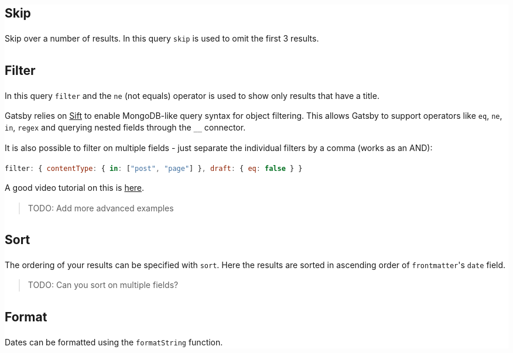 ## Skip

Skip over a number of results. In this query `skip` is used to omit the first 3 results.

<iframe src="https://gatsbygraphql.sloppy.zone/?query=%7B%0A%20%20allMarkdownRemark(skip%3A%203)%20%7B%0A%20%20%20%20edges%20%7B%0A%20%20%20%20%20%20node%20%7B%0A%20%20%20%20%20%20%20%20id%0A%20%20%20%20%20%20%7D%0A%20%20%20%20%7D%0A%20%20%7D%0A%7D%0A" width="600" height="400"></iframe>

## Filter

In this query `filter` and the `ne` (not equals) operator is used to show only results that have a title.

<iframe src="https://gatsbygraphql.sloppy.zone/?query=%7B%0A%20%20allMarkdownRemark(%0A%20%20%20%20filter%3A%20%7B%0A%20%20%20%20%20%20frontmatter%3A%20%7B%20title%3A%20%7B%20ne%3A%20%22%22%20%7D%20%7D%0A%20%20%09%7D%0A%20%20)%20%7B%0A%20%20%20%20totalCount%0A%20%20%20%20edges%20%7B%0A%20%20%20%20%20%20node%20%7B%0A%20%20%20%20%20%20%20%20frontmatter%20%7B%0A%20%20%20%20%20%20%20%20%20%20title%0A%20%20%20%20%20%20%20%20%7D%0A%20%20%20%20%20%20%7D%0A%20%20%20%20%7D%0A%20%20%7D%0A%7D%0A" width="600" height="400"></iframe>

Gatsby relies on [Sift](https://www.npmjs.com/package/sift) to enable MongoDB-like query syntax for object filtering. This allows Gatsby to support operators like `eq`, `ne`, `in`, `regex` and querying nested fields through the `__` connector. 

It is also possible to filter on multiple fields - just separate the individual filters by a comma (works as an AND):

```js
filter: { contentType: { in: ["post", "page"] }, draft: { eq: false } }
```

A good video tutorial on this is [here](https://www.youtube.com/watch?v=Lg1bom99uGM).

> TODO: Add more advanced examples

## Sort

The ordering of your results can be specified with `sort`. Here the results are sorted in ascending order of `frontmatter`'s `date` field.

<iframe src="https://gatsbygraphql.sloppy.zone/?query=%7B%0A%20%20allMarkdownRemark(%0A%20%20%20%20sort%3A%20%7Bfields%3A%20%5Bfrontmatter___date%5D%2C%20order%3A%20ASC%7D%2C%0A%20%20)%20%7B%0A%20%20%20%20totalCount%0A%20%20%20%20edges%20%7B%0A%20%20%20%20%20%20node%20%7B%0A%20%20%20%20%20%20%20%20frontmatter%20%7B%0A%20%20%20%20%20%20%20%20%20%20title%0A%20%20%20%20%20%20%20%20%20%20date%0A%20%20%20%20%20%20%20%20%7D%0A%20%20%20%20%20%20%7D%0A%20%20%20%20%7D%0A%20%20%7D%0A%7D%0A%0A" width="600" height="400"></iframe>

> TODO: Can you sort on multiple fields?

## Format

Dates can be formatted using the `formatString` function.

<iframe src="https://gatsbygraphql.sloppy.zone/?query=%7B%0A%20%20allMarkdownRemark(%0A%20%20%20%20filter%3A%20%7Bfrontmatter%3A%20%7Bdate%3A%20%7Bne%3A%20null%7D%7D%7D%0A%20%20)%20%7B%0A%20%20%20%20edges%20%7B%0A%20%20%20%20%20%20node%20%7B%0A%20%20%20%20%20%20%20%20frontmatter%20%7B%0A%20%20%20%20%20%20%20%20%20%20title%0A%20%20%20%20%20%20%20%20%20%20date(formatString%3A%20%22dddd%20DD%20MMMM%20YYYY%22)%0A%20%20%20%20%20%20%20%20%7D%0A%20%20%20%20%20%20%7D%0A%20%20%20%20%7D%0A%20%20%7D%0A%7D" width="600" height="400"></iframe>
